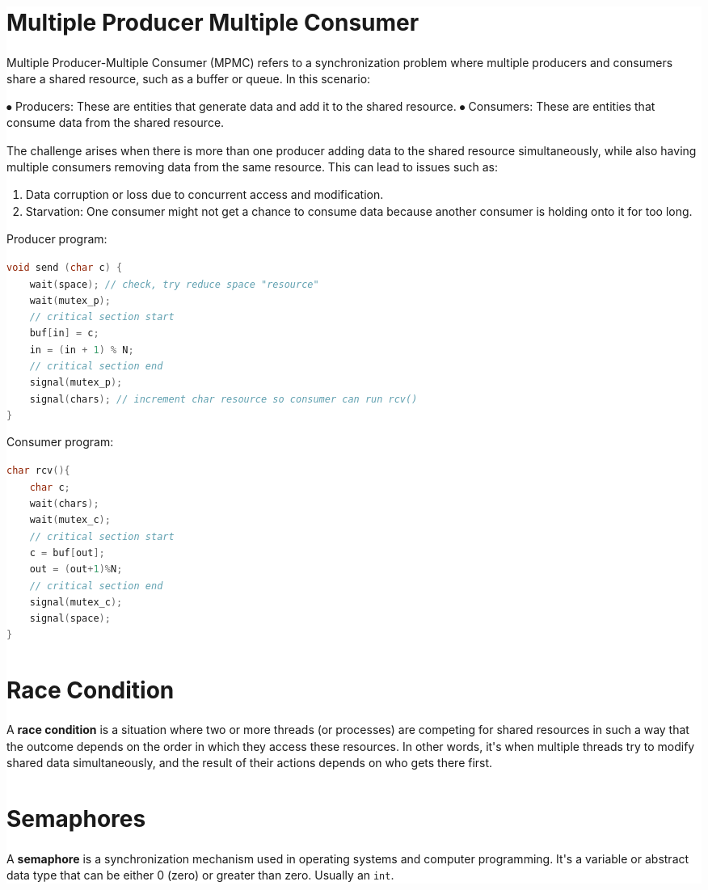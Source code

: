# Multiple Producer Multiple Consumer
Multiple Producer-Multiple Consumer (MPMC) refers to a synchronization problem where multiple producers and consumers share a shared resource, such as a buffer or queue. In this scenario:

⦁ Producers: These are entities that generate data and add it to the shared resource.
⦁ Consumers: These are entities that consume data from the shared resource.

The challenge arises when there is more than one producer adding data to the shared resource simultaneously, while also having multiple consumers removing data from the same resource. This can lead to issues such as:

1. Data corruption or loss due to concurrent access and modification.
2. Starvation: One consumer might not get a chance to consume data because another consumer is holding onto it for too long.

Producer program:
```c
void send (char c) {
	wait(space); // check, try reduce space "resource"
	wait(mutex_p);
	// critical section start
	buf[in] = c;
	in = (in + 1) % N;
	// critical section end
	signal(mutex_p);
	signal(chars); // increment char resource so consumer can run rcv()
}
```
Consumer program:
```c
char rcv(){
	char c;
	wait(chars);
	wait(mutex_c);
	// critical section start
	c = buf[out];
	out = (out+1)%N;
	// critical section end
	signal(mutex_c);
	signal(space);
}
```

# Race Condition
A **race condition** is a situation where two or more threads (or processes) are competing for shared resources in such a way that the outcome depends on the order in which they access these resources. In other words, it's when multiple threads try to modify shared data simultaneously, and the result of their actions depends on who gets there first.

# Semaphores
A **semaphore** is a synchronization mechanism used in operating systems and computer programming. It's a variable or abstract data type that can be either 0 (zero) or greater than zero. Usually an `int`.

